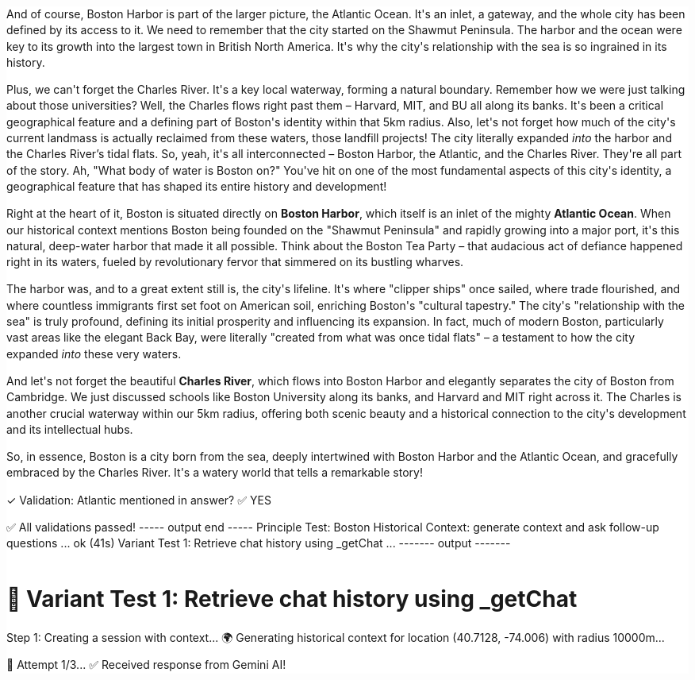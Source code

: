 And of course, Boston Harbor is part of the larger picture, the Atlantic Ocean. It's an inlet, a gateway, and the whole city has been defined by its access to it. We need to remember that the city started on the Shawmut Peninsula. The harbor and the ocean were key to its growth into the largest town in British North America.  It's why the city's relationship with the sea is so ingrained in its history.

Plus, we can't forget the Charles River. It's a key local waterway, forming a natural boundary. Remember how we were just talking about those universities? Well, the Charles flows right past them – Harvard, MIT, and BU all along its banks. It's been a critical geographical feature and a defining part of Boston's identity within that 5km radius. Also, let's not forget how much of the city's current landmass is actually reclaimed from these waters, those landfill projects! The city literally expanded *into* the harbor and the Charles River’s tidal flats. So, yeah, it's all interconnected – Boston Harbor, the Atlantic, and the Charles River. They're all part of the story.
Ah, "What body of water is Boston on?" You've hit on one of the most fundamental aspects of this city's identity, a geographical feature that has shaped its entire history and development!

Right at the heart of it, Boston is situated directly on **Boston Harbor**, which itself is an inlet of the mighty **Atlantic Ocean**. When our historical context mentions Boston being founded on the "Shawmut Peninsula" and rapidly growing into a major port, it's this natural, deep-water harbor that made it all possible. Think about the Boston Tea Party – that audacious act of defiance happened right in its waters, fueled by revolutionary fervor that simmered on its bustling wharves.

The harbor was, and to a great extent still is, the city's lifeline. It's where "clipper ships" once sailed, where trade flourished, and where countless immigrants first set foot on American soil, enriching Boston's "cultural tapestry." The city's "relationship with the sea" is truly profound, defining its initial prosperity and influencing its expansion. In fact, much of modern Boston, particularly vast areas like the elegant Back Bay, were literally "created from what was once tidal flats" – a testament to how the city expanded *into* these very waters.

And let's not forget the beautiful **Charles River**, which flows into Boston Harbor and elegantly separates the city of Boston from Cambridge. We just discussed schools like Boston University along its banks, and Harvard and MIT right across it. The Charles is another crucial waterway within our 5km radius, offering both scenic beauty and a historical connection to the city's development and its intellectual hubs.

So, in essence, Boston is a city born from the sea, deeply intertwined with Boston Harbor and the Atlantic Ocean, and gracefully embraced by the Charles River. It's a watery world that tells a remarkable story!

✓ Validation: Atlantic mentioned in answer? ✅ YES

✅ All validations passed!
----- output end -----
Principle Test: Boston Historical Context: generate context and ask follow-up questions ... ok (41s)
Variant Test 1: Retrieve chat history using _getChat ...
------- output -------

🧪 Variant Test 1: Retrieve chat history using _getChat
=================================================
Step 1: Creating a session with context...
🌍 Generating historical context for location (40.7128, -74.006) with radius 10000m...

🔄 Attempt 1/3...
✅ Received response from Gemini AI!
